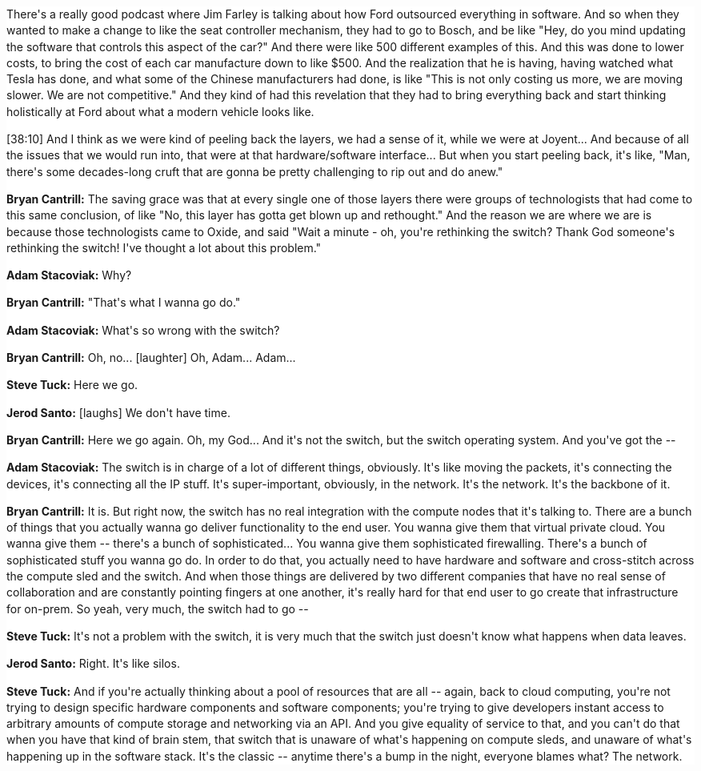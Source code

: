 There's a really good podcast where Jim Farley is talking about how Ford outsourced everything in software. And so when they wanted to make a change to like the seat controller mechanism, they had to go to Bosch, and be like "Hey, do you mind updating the software that controls this aspect of the car?" And there were like 500 different examples of this. And this was done to lower costs, to bring the cost of each car manufacture down to like $500. And the realization that he is having, having watched what Tesla has done, and what some of the Chinese manufacturers had done, is like "This is not only costing us more, we are moving slower. We are not competitive." And they kind of had this revelation that they had to bring everything back and start thinking holistically at Ford about what a modern vehicle looks like.

\[38:10\] And I think as we were kind of peeling back the layers, we had a sense of it, while we were at Joyent... And because of all the issues that we would run into, that were at that hardware/software interface... But when you start peeling back, it's like, "Man, there's some decades-long cruft that are gonna be pretty challenging to rip out and do anew."

**Bryan Cantrill:** The saving grace was that at every single one of those layers there were groups of technologists that had come to this same conclusion, of like "No, this layer has gotta get blown up and rethought." And the reason we are where we are is because those technologists came to Oxide, and said "Wait a minute - oh, you're rethinking the switch? Thank God someone's rethinking the switch! I've thought a lot about this problem."

**Adam Stacoviak:** Why?

**Bryan Cantrill:** "That's what I wanna go do."

**Adam Stacoviak:** What's so wrong with the switch?

**Bryan Cantrill:** Oh, no... \[laughter\] Oh, Adam... Adam...

**Steve Tuck:** Here we go.

**Jerod Santo:** \[laughs\] We don't have time.

**Bryan Cantrill:** Here we go again. Oh, my God... And it's not the switch, but the switch operating system. And you've got the --

**Adam Stacoviak:** The switch is in charge of a lot of different things, obviously. It's like moving the packets, it's connecting the devices, it's connecting all the IP stuff. It's super-important, obviously, in the network. It's the network. It's the backbone of it.

**Bryan Cantrill:** It is. But right now, the switch has no real integration with the compute nodes that it's talking to. There are a bunch of things that you actually wanna go deliver functionality to the end user. You wanna give them that virtual private cloud. You wanna give them -- there's a bunch of sophisticated... You wanna give them sophisticated firewalling. There's a bunch of sophisticated stuff you wanna go do. In order to do that, you actually need to have hardware and software and cross-stitch across the compute sled and the switch. And when those things are delivered by two different companies that have no real sense of collaboration and are constantly pointing fingers at one another, it's really hard for that end user to go create that infrastructure for on-prem. So yeah, very much, the switch had to go --

**Steve Tuck:** It's not a problem with the switch, it is very much that the switch just doesn't know what happens when data leaves.

**Jerod Santo:** Right. It's like silos.

**Steve Tuck:** And if you're actually thinking about a pool of resources that are all -- again, back to cloud computing, you're not trying to design specific hardware components and software components; you're trying to give developers instant access to arbitrary amounts of compute storage and networking via an API. And you give equality of service to that, and you can't do that when you have that kind of brain stem, that switch that is unaware of what's happening on compute sleds, and unaware of what's happening up in the software stack. It's the classic -- anytime there's a bump in the night, everyone blames what? The network.
